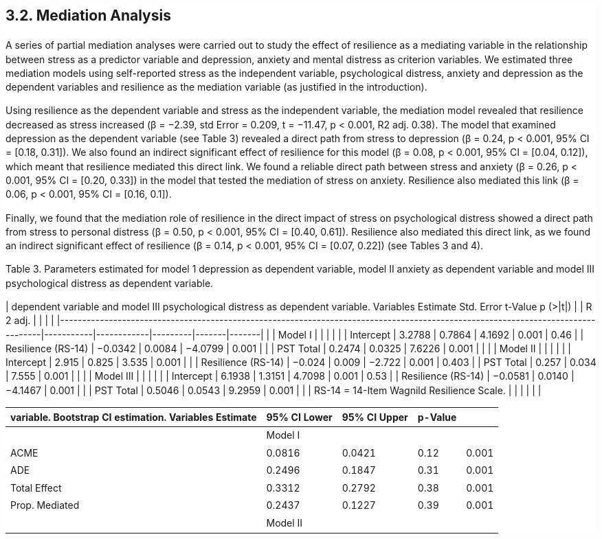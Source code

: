 ## 3.2. Mediation Analysis

A series of partial mediation analyses were carried out to study the effect of resilience as a mediating variable in the relationship between stress as a predictor variable and depression, anxiety and mental distress as criterion variables. We estimated three mediation models using self-reported stress as the independent variable, psychological distress, anxiety and depression as the dependent variables and resilience as the mediation variable
(as justified in the introduction).

Using resilience as the dependent variable and stress as the independent variable, the mediation model revealed that resilience decreased as stress increased (β = −2.39, std Error = 0.209, t = −11.47, p < 0.001, R2 adj. 0.38). The model that examined depression as the dependent variable (see Table 3) revealed a direct path from stress to depression
(β = 0.24, p < 0.001, 95% CI = [0.18, 0.31]). We also found an indirect significant effect of resilience for this model (β = 0.08, p < 0.001, 95% CI = [0.04, 0.12]), which meant that resilience mediated this direct link. We found a reliable direct path between stress and anxiety (β = 0.26, p < 0.001, 95% CI = [0.20, 0.33]) in the model that tested the mediation of stress on anxiety. Resilience also mediated this link (β = 0.06, p < 0.001, 95% CI = [0.16, 0.1]).

Finally, we found that the mediation role of resilience in the direct impact of stress on psychological distress showed a direct path from stress to personal distress (β = 0.50, p < 0.001, 95% CI = [0.40, 0.61]). Resilience also mediated this direct link, as we found an indirect significant effect of resilience (β = 0.14, p < 0.001, 95% CI = [0.07, 0.22]) (see Tables 3 and 4).

Table 3. Parameters estimated for model 1 depression as dependent variable, model II anxiety as dependent variable and model III psychological distress as dependent variable.

| dependent variable and model III psychological distress as dependent variable. Variables Estimate Std. Error t-Value p (>|t|)   |           | R 2 adj.   |         |       |       |
|---------------------------------------------------------------------------------------------------------------------------------|-----------|------------|---------|-------|-------|
|                                                                                                                                 | Model I   |            |         |       |       |
| Intercept                                                                                                                       | 3.2788    | 0.7864     | 4.1692  | 0.001 | 0.46  |
| Resilience (RS-14)                                                                                                              | −0.0342   | 0.0084     | −4.0799 | 0.001 |       |
| PST Total                                                                                                                       | 0.2474    | 0.0325     | 7.6226  | 0.001 |       |
|                                                                                                                                 | Model II  |            |         |       |       |
| Intercept                                                                                                                       | 2.915     | 0.825      | 3.535   | 0.001 |       |
| Resilience (RS-14)                                                                                                              | −0.024    | 0.009      | −2.722  | 0.001 | 0.403 |
| PST Total                                                                                                                       | 0.257     | 0.034      | 7.555   | 0.001 |       |
|                                                                                                                                 | Model III |            |         |       |       |
| Intercept                                                                                                                       | 6.1938    | 1.3151     | 4.7098  | 0.001 | 0.53  |
| Resilience (RS-14)                                                                                                              | −0.0581   | 0.0140     | −4.1467 | 0.001 |       |
| PST Total                                                                                                                       | 0.5046    | 0.0543     | 9.2959  | 0.001 |       |
| RS-14 = 14-Item Wagnild Resilience Scale.                                                                                       |           |            |         |       |       |

| variable. Bootstrap CI estimation. Variables Estimate   | 95% CI Lower   | 95% CI Upper   | p-Value   |       |
|---------------------------------------------------------|----------------|----------------|-----------|-------|
|                                                         | Model I        |                |           |       |
| ACME                                                    | 0.0816         | 0.0421         | 0.12      | 0.001 |
| ADE                                                     | 0.2496         | 0.1847         | 0.31      | 0.001 |
| Total Effect                                            | 0.3312         | 0.2792         | 0.38      | 0.001 |
| Prop. Mediated                                          | 0.2437         | 0.1227         | 0.39      | 0.001 |
|                                                         | Model II       |                |           |       |
